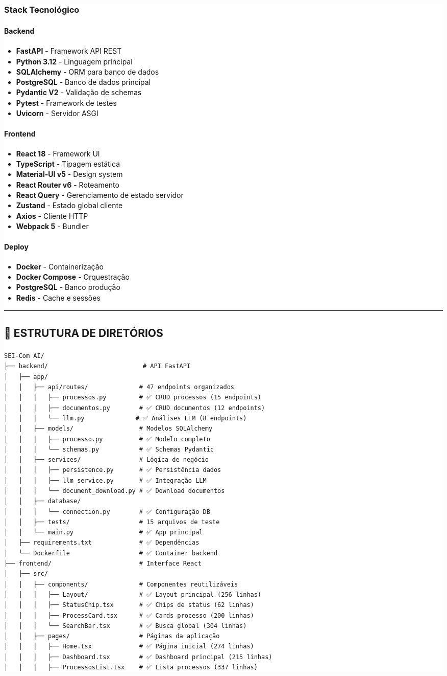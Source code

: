 ### **Stack Tecnológico**

#### Backend
- **FastAPI** - Framework API REST
- **Python 3.12** - Linguagem principal
- **SQLAlchemy** - ORM para banco de dados
- **PostgreSQL** - Banco de dados principal
- **Pydantic V2** - Validação de schemas
- **Pytest** - Framework de testes
- **Uvicorn** - Servidor ASGI

#### Frontend
- **React 18** - Framework UI
- **TypeScript** - Tipagem estática
- **Material-UI v5** - Design system
- **React Router v6** - Roteamento
- **React Query** - Gerenciamento de estado servidor
- **Zustand** - Estado global cliente
- **Axios** - Cliente HTTP
- **Webpack 5** - Bundler

#### Deploy
- **Docker** - Containerização
- **Docker Compose** - Orquestração
- **PostgreSQL** - Banco produção
- **Redis** - Cache e sessões

---

## 📂 ESTRUTURA DE DIRETÓRIOS

```
SEI-Com AI/
├── backend/                          # API FastAPI
│   ├── app/
│   │   ├── api/routes/              # 47 endpoints organizados
│   │   │   ├── processos.py         # ✅ CRUD processos (15 endpoints)
│   │   │   ├── documentos.py        # ✅ CRUD documentos (12 endpoints)
│   │   │   └── llm.py              # ✅ Análises LLM (8 endpoints)
│   │   ├── models/                  # Modelos SQLAlchemy
│   │   │   ├── processo.py          # ✅ Modelo completo
│   │   │   └── schemas.py           # ✅ Schemas Pydantic
│   │   ├── services/                # Lógica de negócio
│   │   │   ├── persistence.py       # ✅ Persistência dados
│   │   │   ├── llm_service.py       # ✅ Integração LLM
│   │   │   └── document_download.py # ✅ Download documentos
│   │   ├── database/
│   │   │   └── connection.py        # ✅ Configuração DB
│   │   ├── tests/                   # 15 arquivos de teste
│   │   └── main.py                  # ✅ App principal
│   ├── requirements.txt             # ✅ Dependências
│   └── Dockerfile                   # ✅ Container backend
├── frontend/                        # Interface React
│   ├── src/
│   │   ├── components/              # Componentes reutilizáveis
│   │   │   ├── Layout/              # ✅ Layout principal (256 linhas)
│   │   │   ├── StatusChip.tsx       # ✅ Chips de status (62 linhas)
│   │   │   ├── ProcessCard.tsx      # ✅ Cards processo (200 linhas)
│   │   │   └── SearchBar.tsx        # ✅ Busca global (304 linhas)
│   │   ├── pages/                   # Páginas da aplicação
│   │   │   ├── Home.tsx             # ✅ Página inicial (274 linhas)
│   │   │   ├── Dashboard.tsx        # ✅ Dashboard principal (215 linhas)
│   │   │   ├── ProcessosList.tsx    # ✅ Lista processos (337 linhas)
```